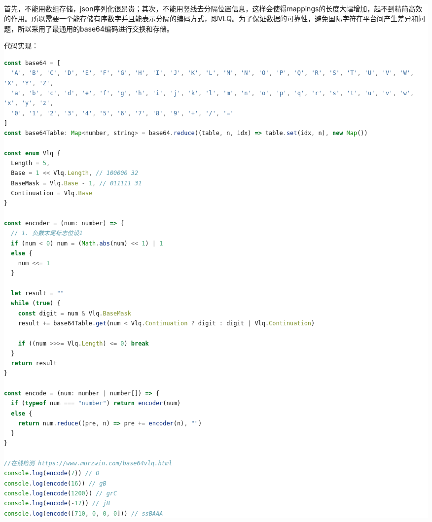 首先，不能用数组存储，json序列化很昂贵；其次，不能用竖线去分隔位置信息，这样会使得mappings的长度大幅增加，起不到精简高效的作用。所以需要一个能存储有序数字并且能表示分隔的编码方式，即VLQ。为了保证数据的可靠性，避免国际字符在平台间产生差异和问题，所以采用了最通用的base64编码进行交换和存储。

代码实现：

```jsx
const base64 = [
  'A', 'B', 'C', 'D', 'E', 'F', 'G', 'H', 'I', 'J', 'K', 'L', 'M', 'N', 'O', 'P', 'Q', 'R', 'S', 'T', 'U', 'V', 'W', 'X', 'Y', 'Z',
  'a', 'b', 'c', 'd', 'e', 'f', 'g', 'h', 'i', 'j', 'k', 'l', 'm', 'n', 'o', 'p', 'q', 'r', 's', 't', 'u', 'v', 'w', 'x', 'y', 'z',
  '0', '1', '2', '3', '4', '5', '6', '7', '8', '9', '+', '/', '='
]
const base64Table: Map<number, string> = base64.reduce((table, n, idx) => table.set(idx, n), new Map())

const enum Vlq {
  Length = 5,
  Base = 1 << Vlq.Length, // 100000 32
  BaseMask = Vlq.Base - 1, // 011111 31
  Continuation = Vlq.Base
}

const encoder = (num: number) => {
  // 1. 负数末尾标志位设1
  if (num < 0) num = (Math.abs(num) << 1) | 1
  else {
    num <<= 1
  }

  let result = ""
  while (true) {
    const digit = num & Vlq.BaseMask
    result += base64Table.get(num < Vlq.Continuation ? digit : digit | Vlq.Continuation)

    if ((num >>>= Vlq.Length) <= 0) break
  }
  return result
}

const encode = (num: number | number[]) => {
  if (typeof num === "number") return encoder(num)
  else {
    return num.reduce((pre, n) => pre += encoder(n), "")
  }
}

//在线检测 https://www.murzwin.com/base64vlq.html
console.log(encode(7)) // O
console.log(encode(16)) // gB
console.log(encode(1200)) // grC
console.log(encode(-17)) // jB
console.log(encode([710, 0, 0, 0])) // ssBAAA

```
